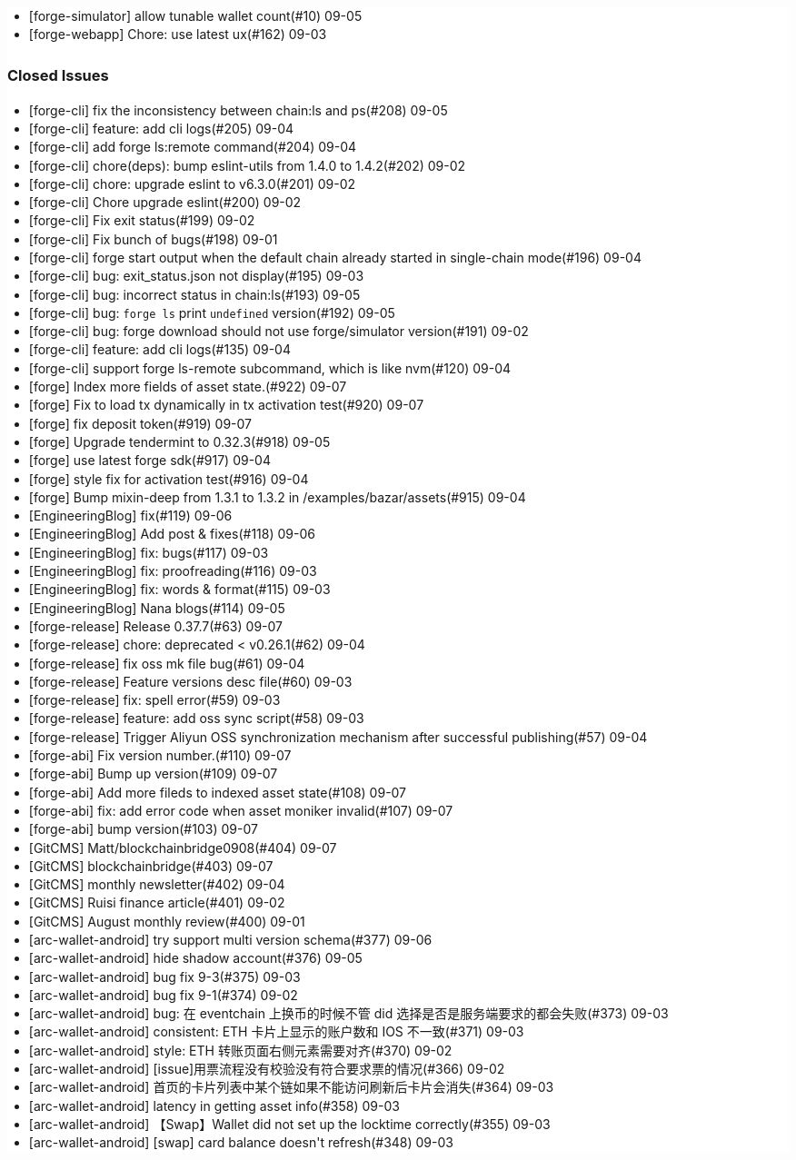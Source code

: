 - [forge-simulator] allow tunable wallet count(#10) 09-05
- [forge-webapp] Chore: use latest ux(#162) 09-03

### Closed Issues

- [forge-cli] fix the inconsistency between chain:ls and ps(#208) 09-05
- [forge-cli] feature: add cli logs(#205) 09-04
- [forge-cli] add forge ls:remote command(#204) 09-04
- [forge-cli] chore(deps): bump eslint-utils from 1.4.0 to 1.4.2(#202) 09-02
- [forge-cli] chore: upgrade eslint to v6.3.0(#201) 09-02
- [forge-cli] Chore upgrade eslint(#200) 09-02
- [forge-cli] Fix exit status(#199) 09-02
- [forge-cli] Fix bunch of bugs(#198) 09-01
- [forge-cli] forge start output when the default chain already started in single-chain mode(#196) 09-04
- [forge-cli] bug: exit_status.json not display(#195) 09-03
- [forge-cli] bug: incorrect status in chain:ls(#193) 09-05
- [forge-cli] bug: `forge ls` print `undefined` version(#192) 09-05
- [forge-cli] bug: forge download should not use forge/simulator version(#191) 09-02
- [forge-cli] feature: add cli logs(#135) 09-04
- [forge-cli] support forge ls-remote subcommand, which is like nvm(#120) 09-04
- [forge] Index more fields of asset state.(#922) 09-07
- [forge] Fix to load tx dynamically in tx activation test(#920) 09-07
- [forge] fix deposit token(#919) 09-07
- [forge] Upgrade tendermint to 0.32.3(#918) 09-05
- [forge] use latest forge sdk(#917) 09-04
- [forge] style fix for activation test(#916) 09-04
- [forge] Bump mixin-deep from 1.3.1 to 1.3.2 in /examples/bazar/assets(#915) 09-04
- [EngineeringBlog] fix(#119) 09-06
- [EngineeringBlog] Add post & fixes(#118) 09-06
- [EngineeringBlog] fix: bugs(#117) 09-03
- [EngineeringBlog] fix: proofreading(#116) 09-03
- [EngineeringBlog] fix: words & format(#115) 09-03
- [EngineeringBlog] Nana blogs(#114) 09-05
- [forge-release] Release 0.37.7(#63) 09-07
- [forge-release] chore: deprecated < v0.26.1(#62) 09-04
- [forge-release] fix oss mk file bug(#61) 09-04
- [forge-release] Feature versions desc file(#60) 09-03
- [forge-release] fix: spell error(#59) 09-03
- [forge-release] feature: add oss sync script(#58) 09-03
- [forge-release] Trigger Aliyun OSS synchronization mechanism after successful publishing(#57) 09-04
- [forge-abi] Fix version number.(#110) 09-07
- [forge-abi] Bump up version(#109) 09-07
- [forge-abi] Add more fileds to indexed asset state(#108) 09-07
- [forge-abi] fix: add error code when asset moniker invalid(#107) 09-07
- [forge-abi] bump version(#103) 09-07
- [GitCMS] Matt/blockchainbridge0908(#404) 09-07
- [GitCMS] blockchainbridge(#403) 09-07
- [GitCMS] monthly newsletter(#402) 09-04
- [GitCMS] Ruisi finance article(#401) 09-02
- [GitCMS] August monthly review(#400) 09-01
- [arc-wallet-android] try support multi version schema(#377) 09-06
- [arc-wallet-android] hide shadow account(#376) 09-05
- [arc-wallet-android] bug fix 9-3(#375) 09-03
- [arc-wallet-android] bug fix 9-1(#374) 09-02
- [arc-wallet-android] bug: 在 eventchain 上换币的时候不管 did 选择是否是服务端要求的都会失败(#373) 09-03
- [arc-wallet-android] consistent: ETH 卡片上显示的账户数和 IOS 不一致(#371) 09-03
- [arc-wallet-android] style: ETH 转账页面右侧元素需要对齐(#370) 09-02
- [arc-wallet-android] [issue]用票流程没有校验没有符合要求票的情况(#366) 09-02
- [arc-wallet-android] 首页的卡片列表中某个链如果不能访问刷新后卡片会消失(#364) 09-03
- [arc-wallet-android] latency in getting asset info(#358) 09-03
- [arc-wallet-android] 【Swap】Wallet did not set up the locktime correctly(#355) 09-03
- [arc-wallet-android] [swap] card balance doesn't refresh(#348) 09-03